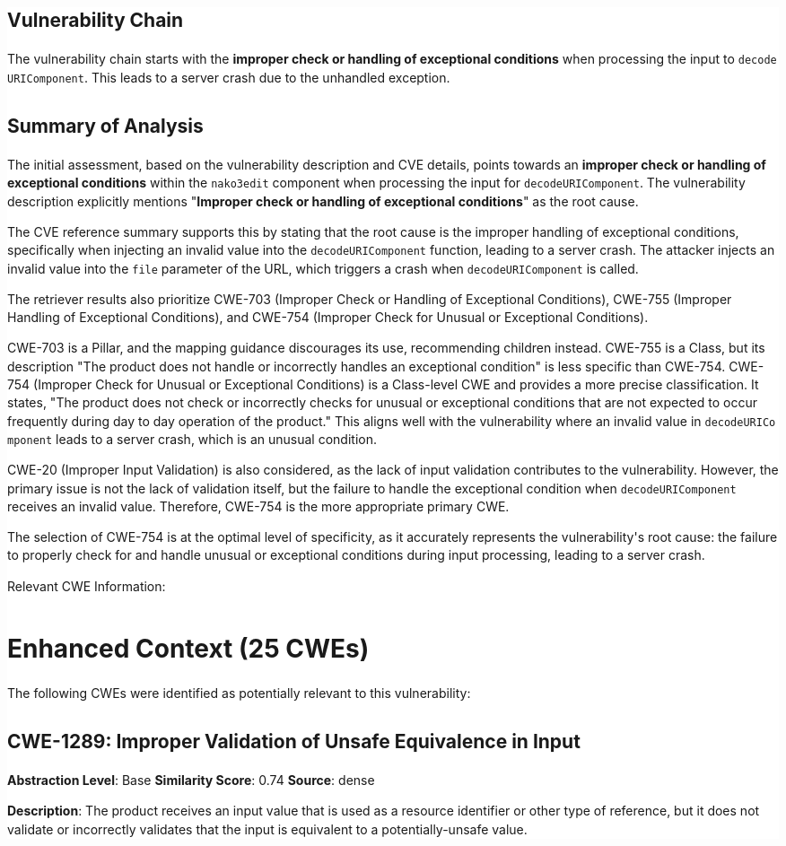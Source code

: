 ## Vulnerability Chain
The vulnerability chain starts with the **improper check or handling of exceptional conditions** when processing the input to `decodeURIComponent`. This leads to a server crash due to the unhandled exception.

## Summary of Analysis
The initial assessment, based on the vulnerability description and CVE details, points towards an **improper check or handling of exceptional conditions** within the `nako3edit` component when processing the input for `decodeURIComponent`. The vulnerability description explicitly mentions "**Improper check or handling of exceptional conditions**" as the root cause.

The CVE reference summary supports this by stating that the root cause is the improper handling of exceptional conditions, specifically when injecting an invalid value into the `decodeURIComponent` function, leading to a server crash. The attacker injects an invalid value into the `file` parameter of the URL, which triggers a crash when `decodeURIComponent` is called.

The retriever results also prioritize CWE-703 (Improper Check or Handling of Exceptional Conditions), CWE-755 (Improper Handling of Exceptional Conditions), and CWE-754 (Improper Check for Unusual or Exceptional Conditions).

CWE-703 is a Pillar, and the mapping guidance discourages its use, recommending children instead. CWE-755 is a Class, but its description "The product does not handle or incorrectly handles an exceptional condition" is less specific than CWE-754. CWE-754 (Improper Check for Unusual or Exceptional Conditions) is a Class-level CWE and provides a more precise classification. It states, "The product does not check or incorrectly checks for unusual or exceptional conditions that are not expected to occur frequently during day to day operation of the product." This aligns well with the vulnerability where an invalid value in `decodeURIComponent` leads to a server crash, which is an unusual condition.

CWE-20 (Improper Input Validation) is also considered, as the lack of input validation contributes to the vulnerability. However, the primary issue is not the lack of validation itself, but the failure to handle the exceptional condition when `decodeURIComponent` receives an invalid value. Therefore, CWE-754 is the more appropriate primary CWE.

The selection of CWE-754 is at the optimal level of specificity, as it accurately represents the vulnerability's root cause: the failure to properly check for and handle unusual or exceptional conditions during input processing, leading to a server crash.

Relevant CWE Information:

# Enhanced Context (25 CWEs)
The following CWEs were identified as potentially relevant to this vulnerability:

## CWE-1289: Improper Validation of Unsafe Equivalence in Input
**Abstraction Level**: Base
**Similarity Score**: 0.74
**Source**: dense

**Description**:
The product receives an input value that is used as a resource identifier or other type of reference, but it does not validate or incorrectly validates that the input is equivalent to a potentially-unsafe value.
